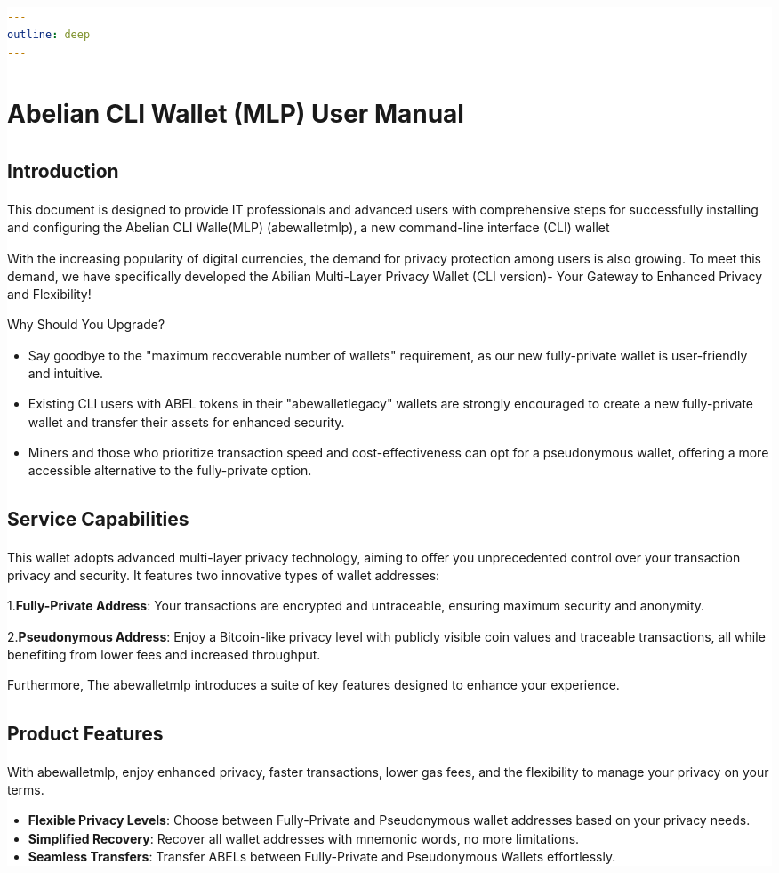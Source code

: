 ```yaml
---
outline: deep
---
```


# Abelian CLI Wallet (MLP) User Manual

## Introduction

This document is designed to provide IT professionals and advanced users with comprehensive steps for successfully installing and configuring the Abelian CLI Walle(MLP) (abewalletmlp), a new command-line interface (CLI) wallet 

With the increasing popularity of digital currencies, the demand for privacy protection among users is also growing. To meet this demand, we have specifically developed the Abilian Multi-Layer Privacy Wallet (CLI version)- Your Gateway to Enhanced Privacy and Flexibility!

Why Should You Upgrade?

- Say goodbye to the "maximum recoverable number of wallets" requirement, as our new fully-private wallet is user-friendly and intuitive.

- Existing CLI users with ABEL tokens in their "abewalletlegacy" wallets are strongly encouraged to create a new fully-private wallet and transfer their assets for enhanced security.

- Miners and those who prioritize transaction speed and cost-effectiveness can opt for a pseudonymous wallet, offering a more accessible alternative to the fully-private option.

## Service Capabilities

This wallet adopts advanced multi-layer privacy technology, aiming to offer you unprecedented control over your transaction privacy and security. It features two innovative types of wallet addresses:

  1.**Fully-Private Address**: Your transactions are encrypted and untraceable, ensuring maximum security and anonymity.

  2.**Pseudonymous Address**: Enjoy a Bitcoin-like privacy level with publicly visible coin values and traceable transactions, all while benefiting from lower fees and increased throughput.

Furthermore, The abewalletmlp introduces a suite of key features designed to enhance your experience.

## Product Features

With abewalletmlp, enjoy enhanced privacy, faster transactions, lower gas fees, and the flexibility to manage your privacy on your terms.

- **Flexible Privacy Levels**: Choose between Fully-Private and Pseudonymous wallet addresses based on your privacy needs.
- **Simplified Recovery**: Recover all wallet addresses with mnemonic words, no more limitations.
- **Seamless Transfers**: Transfer ABELs between Fully-Private and Pseudonymous Wallets effortlessly.
